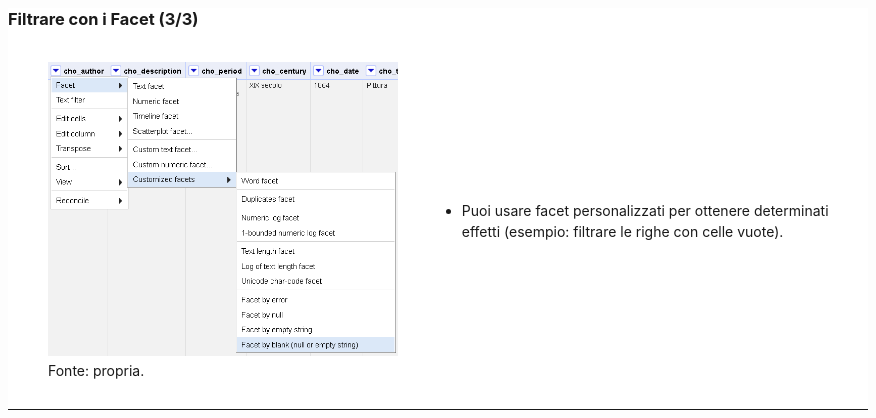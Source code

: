 
### Filtrare con i Facet (3/3)

<div style="display: flex; align-items: center;">
    <div style="flex: 1;">
      <figure>
        <img src="img/openrefine-8h.png" alt="https://datacarpentry.org/spreadsheet-ecology-lesson/01-format-data.html" style="max-width: 100%;">
        <figcaption>
          Fonte: propria.
        </figcaption>
      </figure>
    </div>
    <div style="flex: 1;">
      <ul>
        <li>Puoi usare facet personalizzati per ottenere determinati effetti (esempio: filtrare le righe con celle vuote).</li>
      </ul>
    </div>
</div>

---
